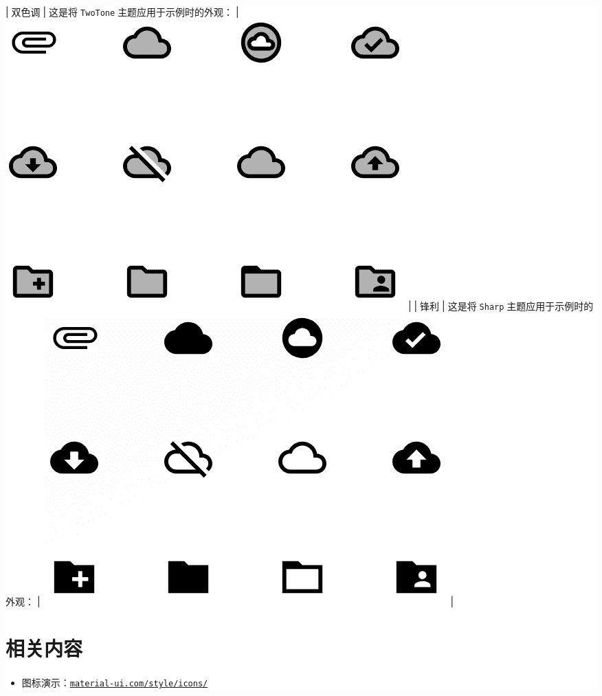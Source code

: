 | 双色调 | 这是将 `TwoTone` 主题应用于示例时的外观： | ![](img/401295a4-a80f-4716-b6a8-fc66d88ae00b.png) |
| 锋利 | 这是将 `Sharp` 主题应用于示例时的外观： | ![](img/192a4a87-64d0-4103-b734-592835e0f1f3.png) |

# 相关内容

+   图标演示：[`material-ui.com/style/icons/`](https://material-ui.com/style/icons/)
